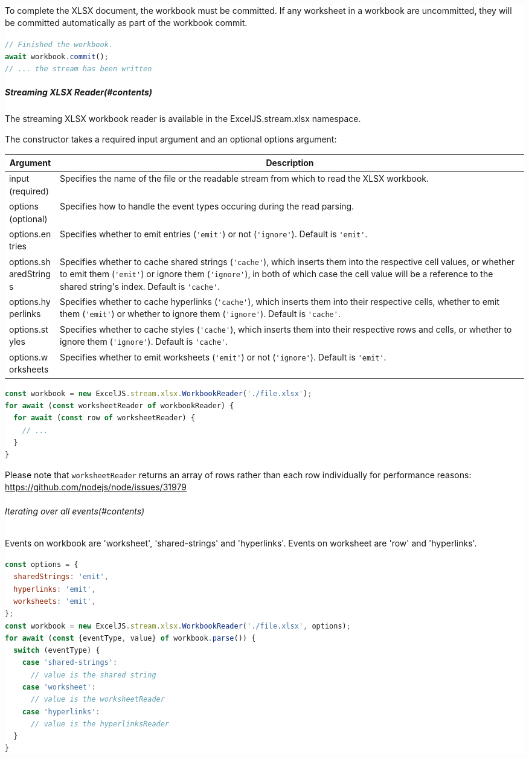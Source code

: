 To complete the XLSX document, the workbook must be committed. If any worksheet in a workbook are uncommitted,
 they will be committed automatically as part of the workbook commit.

```javascript
// Finished the workbook.
await workbook.commit();
// ... the stream has been written
```

##### Streaming XLSX Reader(#contents)

The streaming XLSX workbook reader is available in the ExcelJS.stream.xlsx namespace.

The constructor takes a required input argument and an optional options argument:

| Argument              | Description |
| --------------------- | ----------- |
| input (required)      | Specifies the name of the file or the readable stream from which to read the XLSX workbook. |
| options (optional)    | Specifies how to handle the event types occuring during the read parsing. |
| options.entries       | Specifies whether to emit entries (`'emit'`) or not (`'ignore'`). Default is `'emit'`. |
| options.sharedStrings | Specifies whether to cache shared strings (`'cache'`), which inserts them into the respective cell values, or whether to emit them (`'emit'`) or ignore them (`'ignore'`), in both of which case the cell value will be a reference to the shared string's index. Default is `'cache'`. |
| options.hyperlinks    | Specifies whether to cache hyperlinks (`'cache'`), which inserts them into their respective cells, whether to emit them (`'emit'`) or whether to ignore them (`'ignore'`). Default is `'cache'`. |
| options.styles        | Specifies whether to cache styles (`'cache'`), which inserts them into their respective rows and cells, or whether to ignore them (`'ignore'`). Default is `'cache'`. |
| options.worksheets    | Specifies whether to emit worksheets (`'emit'`) or not (`'ignore'`). Default is `'emit'`. |

```js
const workbook = new ExcelJS.stream.xlsx.WorkbookReader('./file.xlsx');
for await (const worksheetReader of workbookReader) {
  for await (const row of worksheetReader) {
    // ...
  }
}
```

Please note that `worksheetReader` returns an array of rows rather than each row individually for performance reasons: https://github.com/nodejs/node/issues/31979

###### Iterating over all events(#contents)

Events on workbook are 'worksheet', 'shared-strings' and 'hyperlinks'. Events on worksheet are 'row' and 'hyperlinks'.

```js
const options = {
  sharedStrings: 'emit',
  hyperlinks: 'emit',
  worksheets: 'emit',
};
const workbook = new ExcelJS.stream.xlsx.WorkbookReader('./file.xlsx', options);
for await (const {eventType, value} of workbook.parse()) {
  switch (eventType) {
    case 'shared-strings':
      // value is the shared string
    case 'worksheet':
      // value is the worksheetReader
    case 'hyperlinks':
      // value is the hyperlinksReader
  }
}
```
